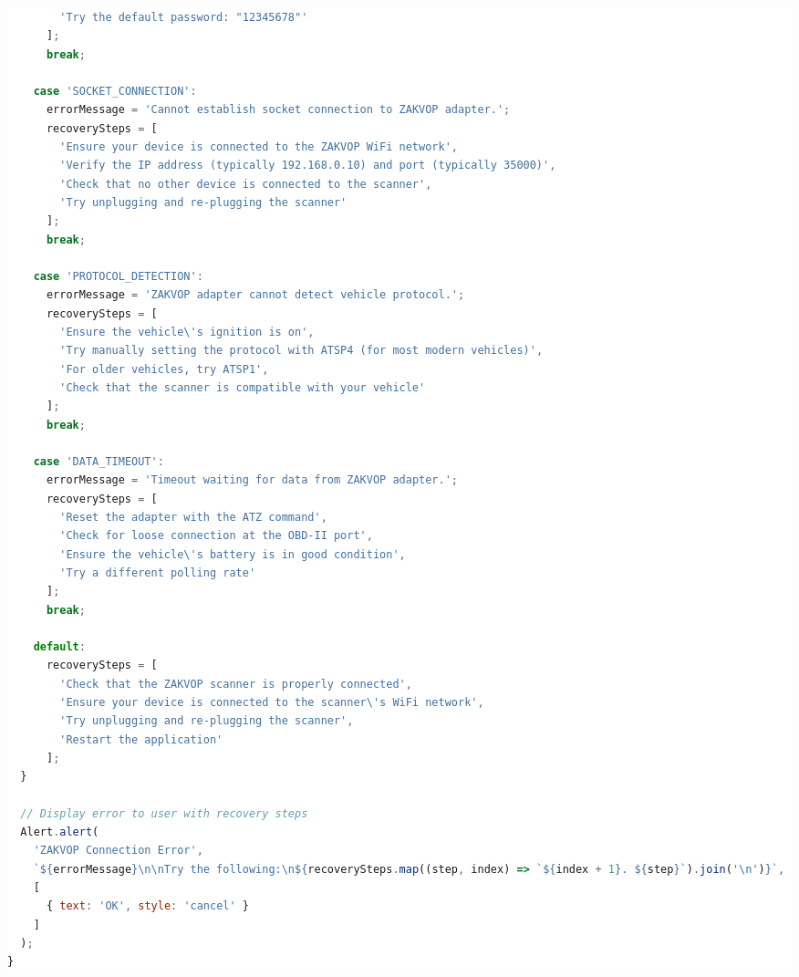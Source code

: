 ```javascript
        'Try the default password: "12345678"'
      ];
      break;
      
    case 'SOCKET_CONNECTION':
      errorMessage = 'Cannot establish socket connection to ZAKVOP adapter.';
      recoverySteps = [
        'Ensure your device is connected to the ZAKVOP WiFi network',
        'Verify the IP address (typically 192.168.0.10) and port (typically 35000)',
        'Check that no other device is connected to the scanner',
        'Try unplugging and re-plugging the scanner'
      ];
      break;
      
    case 'PROTOCOL_DETECTION':
      errorMessage = 'ZAKVOP adapter cannot detect vehicle protocol.';
      recoverySteps = [
        'Ensure the vehicle\'s ignition is on',
        'Try manually setting the protocol with ATSP4 (for most modern vehicles)',
        'For older vehicles, try ATSP1',
        'Check that the scanner is compatible with your vehicle'
      ];
      break;
      
    case 'DATA_TIMEOUT':
      errorMessage = 'Timeout waiting for data from ZAKVOP adapter.';
      recoverySteps = [
        'Reset the adapter with the ATZ command',
        'Check for loose connection at the OBD-II port',
        'Ensure the vehicle\'s battery is in good condition',
        'Try a different polling rate'
      ];
      break;
      
    default:
      recoverySteps = [
        'Check that the ZAKVOP scanner is properly connected',
        'Ensure your device is connected to the scanner\'s WiFi network',
        'Try unplugging and re-plugging the scanner',
        'Restart the application'
      ];
  }
  
  // Display error to user with recovery steps
  Alert.alert(
    'ZAKVOP Connection Error',
    `${errorMessage}\n\nTry the following:\n${recoverySteps.map((step, index) => `${index + 1}. ${step}`).join('\n')}`,
    [
      { text: 'OK', style: 'cancel' }
    ]
  );
}
```
